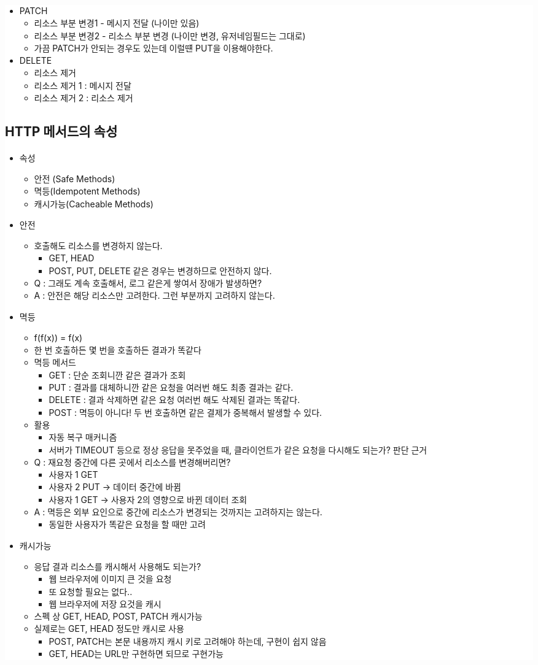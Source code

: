 - PATCH
  - 리소스 부분 변경1 - 메시지 전달 (나이만 있음)
  - 리소스 부분 변경2 - 리소스 부분 변경 (나이만 변경, 유저네임필드는 그대로)
  - 가끔 PATCH가 안되는 경우도 있는데 이럴떈 PUT을 이용해야한다.
- DELETE
  - 리소스 제거
  - 리소스 제거 1 : 메시지 전달
  - 리소스 제거 2 : 리소스 제거

## HTTP 메서드의 속성

- 속성
  - 안전 (Safe Methods)
  - 멱등(Idempotent Methods)
  - 캐시가능(Cacheable Methods)
- 안전
  - 호출해도 리소스를 변경하지 않는다.
    - GET, HEAD
    - POST, PUT, DELETE 같은 경우는 변경하므로 안전하지 않다.
  - Q : 그래도 계속 호출해서, 로그 같은게 쌓여서 장애가 발생하면?
  - A : 안전은 해당 리소스만 고려한다. 그런 부분까지 고려하지 않는다.

- 멱등
  - f(f(x)) = f(x)
  - 한 번 호출하든 몇 번을 호출하든 결과가 똑같다
  - 멱등 메서드
    - GET : 단순 조회니깐 같은 결과가 조회
    - PUT : 결과를 대체하니깐 같은 요청을 여러번 해도 최종 결과는 같다.
    - DELETE : 결과 삭제하면 같은 요청 여러번 해도 삭제된 결과는 똑같다.
    - POST : 멱등이 아니다! 두 번 호출하면 같은 결제가 중복해서 발생할 수 있다.
  - 활용
    - 자동 복구 매커니즘
    - 서버가 TIMEOUT 등으로 정상 응답을 못주었을 때, 클라이언트가 같은 요청을 다시해도 되는가? 판단 근거
  - Q : 재요청 중간에 다른 곳에서 리소스를 변경해버리면?
    - 사용자 1 GET
    - 사용자 2 PUT -> 데이터 중간에 바뀜
    - 사용자 1 GET -> 사용자 2의 영향으로 바뀐 데이터 조회
  - A  : 멱등은 외부 요인으로 중간에 리소스가 변경되는 것까지는 고려하지는 않는다.
    - 동일한 사용자가 똑같은 요청을 할 때만 고려
- 캐시가능
  - 응답 결과 리소스를 캐시해서 사용해도 되는가?
    - 웹 브라우저에 이미지 큰 것을 요청
    - 또 요청할 필요는 없다..
    - 웹 브라우저에 저장 요것을 캐시
  - 스펙 상 GET, HEAD, POST, PATCH 캐시가능
  - 실제로는 GET, HEAD 정도만 캐시로 사용
    - POST, PATCH는 본문 내용까지 캐시 키로 고려해야 하는데, 구현이 쉽지 않음 
    - GET, HEAD는 URL만 구현하면 되므로 구현가능





















